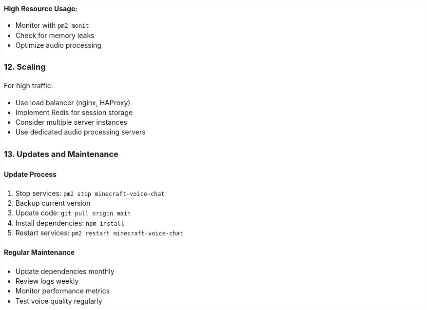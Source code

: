 **High Resource Usage:**
- Monitor with `pm2 monit`
- Check for memory leaks
- Optimize audio processing

### 12. Scaling

For high traffic:
- Use load balancer (nginx, HAProxy)
- Implement Redis for session storage
- Consider multiple server instances
- Use dedicated audio processing servers

### 13. Updates and Maintenance

#### Update Process
1. Stop services: `pm2 stop minecraft-voice-chat`
2. Backup current version
3. Update code: `git pull origin main`
4. Install dependencies: `npm install`
5. Restart services: `pm2 restart minecraft-voice-chat`

#### Regular Maintenance
- Update dependencies monthly
- Review logs weekly
- Monitor performance metrics
- Test voice quality regularly
